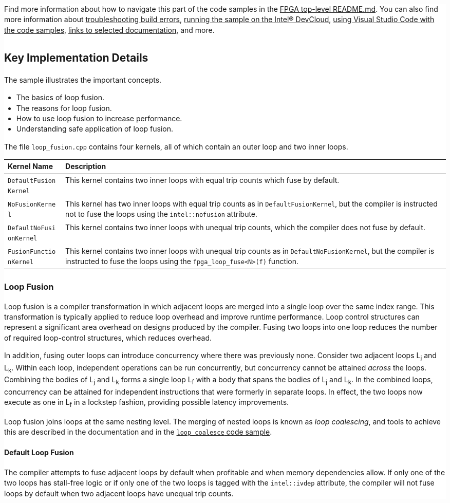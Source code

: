 Find more information about how to navigate this part of the code samples in the [FPGA top-level README.md](/DirectProgramming/C++SYCL_FPGA/README.md).
You can also find more information about [troubleshooting build errors](/DirectProgramming/C++SYCL_FPGA/README.md#troubleshooting), [running the sample on the Intel® DevCloud](/DirectProgramming/C++SYCL_FPGA/README.md#build-and-run-the-samples-on-intel-devcloud-optional), [using Visual Studio Code with the code samples](/DirectProgramming/C++SYCL_FPGA/README.md#use-visual-studio-code-vs-code-optional), [links to selected documentation](/DirectProgramming/C++SYCL_FPGA/README.md#documentation), and more.

## Key Implementation Details

The sample illustrates the important concepts.

- The basics of loop fusion.
- The reasons for loop fusion.
- How to use loop fusion to increase performance.
- Understanding safe application of loop fusion.

The file `loop_fusion.cpp` contains four kernels, all of which contain an outer loop and two inner loops.

| Kernel Name            | Description
|:---                    |:---
|`DefaultFusionKernel`   | This kernel contains two inner loops with equal trip counts which fuse by default.
|`NoFusionKernel`        | This kernel has two inner loops with equal trip counts as in `DefaultFusionKernel`, but the compiler is instructed not to fuse the loops using the `intel::nofusion` attribute.
|`DefaultNoFusionKernel` | This kernel contains two inner loops with unequal trip counts, which the compiler does not fuse by default.
|`FusionFunctionKernel`  | This kernel contains two inner loops with unequal trip counts as in `DefaultNoFusionKernel`, but the compiler is instructed to fuse the loops using the `fpga_loop_fuse<N>(f)` function.

### Loop Fusion

Loop fusion is a compiler transformation in which adjacent loops are merged into a single loop over the same index range. This transformation is typically applied to reduce loop overhead and improve runtime performance. Loop control structures can represent a significant area overhead on designs produced by the compiler. Fusing two loops into one loop reduces the number of required loop-control structures, which reduces overhead.

In addition, fusing outer loops can introduce concurrency where there was previously none. Consider two adjacent loops L<sub>j</sub> and L<sub>k</sub>. Within each loop, independent operations can be run concurrently, but concurrency cannot be attained <i>across</i> the loops. Combining the bodies of L<sub>j</sub> and L<sub>k</sub> forms a single loop L<sub>f</sub> with a body that spans the bodies of L<sub>j</sub> and L<sub>k</sub>. In the combined loops, concurrency can be attained for independent instructions that were formerly in separate loops. In effect, the two loops now execute as one in L<sub>f</sub> in a lockstep fashion, providing possible latency improvements.

Loop fusion joins loops at the same nesting level. The merging of nested loops is known as *loop coalescing*, and tools to achieve this are described in the documentation and in the [`loop_coalesce` code sample](/DirectProgramming/C++SYCL_FPGA/Tutorials/Features/loop_coalesce).

#### Default Loop Fusion

The compiler attempts to fuse adjacent loops by default when profitable and when memory dependencies allow. If only one of the two loops has stall-free logic or if only one of the two loops is tagged with the `intel::ivdep` attribute, the compiler will not fuse loops by default when two adjacent loops have unequal trip counts.
